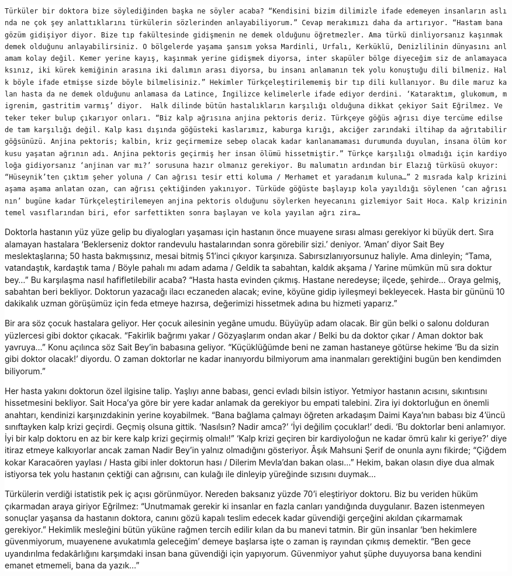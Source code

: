     Türküler bir doktora bize söylediğinden başka ne söyler acaba? “Kendisini bizim dilimizle ifade edemeyen insanların aslında ne çok şey anlattıklarını türkülerin sözlerinden anlayabiliyorum.” Cevap merakımızı daha da artırıyor. “Hastam bana gözüm gidişiyor diyor. Bize tıp fakültesinde gidişmenin ne demek olduğunu öğretmezler. Ama türkü dinliyorsanız kaşınmak demek olduğunu anlayabilirsiniz. O bölgelerde yaşama şansım yoksa Mardinli, Urfalı, Kerküklü, Denizlilinin dünyasını anlamam kolay değil. Kemer yerine kayış, kaşınmak yerine gidişmek diyorsa, inter skapüler bölge diyeceğim siz de anlamayacaksınız, iki kürek kemiğinin arasına iki dalımın arası diyorsa, bu insanı anlamanın tek yolu konuştuğu dili bilmeniz. Halk böyle ifade etmişse sizde böyle bilmelisiniz.” Hekimler Türkçeleştirilememiş bir tıp dili kullanıyor. Bu dile maruz kalan hasta da ne demek olduğunu anlamasa da Latince, İngilizce kelimelerle ifade ediyor derdini. ‘Kataraktım, glukomum, migrenim, gastritim varmış’ diyor.  Halk dilinde bütün hastalıkların karşılığı olduğuna dikkat çekiyor Sait Eğrilmez. Ve teker teker bulup çıkarıyor onları. “Biz kalp ağrısına anjina pektoris deriz. Türkçeye göğüs ağrısı diye tercüme edilse de tam karşılığı değil. Kalp kası dışında göğüsteki kaslarımız, kaburga kırığı, akciğer zarındaki iltihap da ağrıtabilir göğsünüzü. Anjina pektoris; kalbin, kriz geçirmemize sebep olacak kadar kanlanamaması durumunda duyulan, insana ölüm korkusu yaşatan ağrının adı. Anjina pektoris geçirmiş her insan ölümü hissetmiştir.” Türkçe karşılığı olmadığı için kardiyoloğa gidiyorsanız ‘anjinan var mı?’ sorusuna hazır olmanız gerekiyor. Bu malumatın ardından bir Elazığ türküsü okuyor: “Hüseynik’ten çıktım şeher yoluna / Can ağrısı tesir etti koluma / Merhamet et yaradanım kuluna…” 2 mısrada kalp krizini aşama aşama anlatan ozan, can ağrısı çektiğinden yakınıyor. Türküde göğüste başlayıp kola yayıldığı söylenen ‘can ağrısının’ bugüne kadar Türkçeleştirilemeyen anjina pektoris olduğunu söylerken heyecanını gizlemiyor Sait Hoca. Kalp krizinin temel vasıflarından biri, efor sarfettikten sonra başlayan ve kola yayılan ağrı zira…
   </p>
   <p>
    Doktorla hastanın yüz yüze gelip bu diyalogları yaşaması için hastanın önce muayene sırası alması gerekiyor ki büyük dert. Sıra alamayan hastalara ‘Beklerseniz doktor randevulu hastalarından sonra görebilir sizi.’ deniyor. ‘Aman’ diyor Sait Bey meslektaşlarına; 50 hasta bakmışsınız, mesai bitmiş 51’inci çıkıyor karşınıza. Sabırsızlanıyorsunuz haliyle. Ama dinleyin; “Tama, vatandaştık, kardaştık tama / Böyle pahalı mı adam adama / Geldik ta sabahtan, kaldık akşama / Yarine mümkün mü sıra doktur bey…” Bu karşılaşma nasıl hafifletilebilir acaba? “Hasta hasta evinden çıkmış. Hastane neredeyse; ilçede, şehirde… Oraya gelmiş, sabahtan beri bekliyor. Doktorun yazacağı ilacı eczaneden alacak; evine, köyüne gidip iyileşmeyi bekleyecek. Hasta bir gününü 10 dakikalık uzman görüşümüz için feda etmeye hazırsa, değerimizi hissetmek adına bu hizmeti yaparız.”
   </p>
   <p>
    Bir ara söz çocuk hastalara geliyor. Her çocuk ailesinin yegâne umudu. Büyüyüp adam olacak. Bir gün belki o salonu dolduran yüzlercesi gibi doktor çıkacak. “Fakirlik bağrımı yakar / Gözyaşlarım ondan akar / Belki bu da doktor çıkar / Aman doktor bak yavruya…” Konu açılınca söz Sait Bey’in babasına geliyor. “Küçüklüğümde beni ne zaman hastaneye götürse hekime ‘Bu da sizin gibi doktor olacak!’ diyordu. O zaman doktorlar ne kadar inanıyordu bilmiyorum ama inanmaları gerektiğini bugün ben kendimden biliyorum.”
   </p>
   <p>
    Her hasta yakını doktorun özel ilgisine talip. Yaşlıyı anne babası, genci evladı bilsin istiyor. Yetmiyor hastanın acısını, sıkıntısını hissetmesini bekliyor. Sait Hoca’ya göre bir yere kadar anlamak da gerekiyor bu empati talebini. Zira iyi doktorluğun en önemli anahtarı, kendinizi karşınızdakinin yerine koyabilmek. “Bana bağlama çalmayı öğreten arkadaşım Daimi Kaya’nın babası biz 4’üncü sınıftayken kalp krizi geçirdi. Geçmiş olsuna gittik. ‘Nasılsın? Nadir amca?’ ‘İyi değilim çocuklar!’ dedi. ‘Bu doktorlar beni anlamıyor. İyi bir kalp doktoru en az bir kere kalp krizi geçirmiş olmalı!” ‘Kalp krizi geçiren bir kardiyoloğun ne kadar ömrü kalır ki geriye?’ diye itiraz etmeye kalkıyorlar ancak zaman Nadir Bey’in yalnız olmadığını gösteriyor. Âşık Mahsuni Şerif de onunla aynı fikirde; “Çiğdem kokar Karacaören yaylası / Hasta gibi inler doktorun hası / Dilerim Mevla’dan bakan olası…” Hekim, bakan olasın diye dua almak istiyorsa tek yolu hastanın çektiği can ağrısını, can kulağı ile dinleyip yüreğinde sızısını duymak…
   </p>
   <p>
    Türkülerin verdiği istatistik pek iç açısı görünmüyor. Nereden baksanız yüzde 70’i eleştiriyor doktoru. Biz bu veriden hüküm çıkarmadan araya giriyor Eğrilmez: “Unutmamak gerekir ki insanlar en fazla canları yandığında duygulanır. Bazen istenmeyen sonuçlar yaşansa da hastanın doktora, canını gözü kapalı teslim edecek kadar güvendiği gerçeğini akıldan çıkarmamak  gerekiyor.” Hekimlik mesleğini bütün yüküne rağmen tercih edilir kılan da bu manevi tatmin. Bir gün insanlar ‘ben hekimlere güvenmiyorum, muayenene avukatımla geleceğim’ demeye başlarsa işte o zaman iş rayından çıkmış demektir. “Ben gece uyandırılma fedakârlığını karşımdaki insan bana güvendiği için yapıyorum. Güvenmiyor yahut şüphe duyuyorsa bana kendini emanet etmemeli, bana da yazık…”